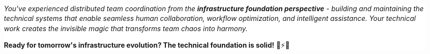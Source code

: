 
*You've experienced distributed team coordination from the **infrastructure foundation perspective** - building and maintaining the technical systems that enable seamless human collaboration, workflow optimization, and intelligent assistance. Your technical work creates the invisible magic that transforms team chaos into harmony.*

**Ready for tomorrow's infrastructure evolution? The technical foundation is solid!** 🔧⚡🐉
